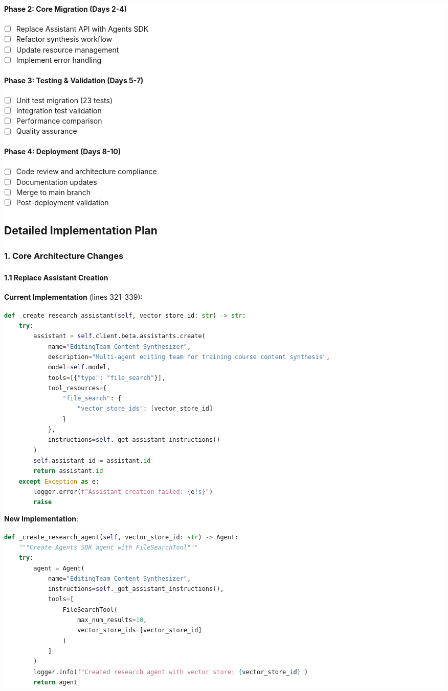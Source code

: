 #### Phase 2: Core Migration (Days 2-4)
- [ ] Replace Assistant API with Agents SDK
- [ ] Refactor synthesis workflow
- [ ] Update resource management
- [ ] Implement error handling

#### Phase 3: Testing & Validation (Days 5-7)
- [ ] Unit test migration (23 tests)
- [ ] Integration test validation
- [ ] Performance comparison
- [ ] Quality assurance

#### Phase 4: Deployment (Days 8-10)
- [ ] Code review and architecture compliance
- [ ] Documentation updates
- [ ] Merge to main branch
- [ ] Post-deployment validation

## Detailed Implementation Plan

### 1. Core Architecture Changes

#### 1.1 Replace Assistant Creation
**Current Implementation** (lines 321-339):
```python
def _create_research_assistant(self, vector_store_id: str) -> str:
    try:
        assistant = self.client.beta.assistants.create(
            name="EditingTeam Content Synthesizer",
            description="Multi-agent editing team for training course content synthesis",
            model=self.model,
            tools=[{"type": "file_search"}],
            tool_resources={
                "file_search": {
                    "vector_store_ids": [vector_store_id]
                }
            },
            instructions=self._get_assistant_instructions()
        )
        self.assistant_id = assistant.id
        return assistant.id
    except Exception as e:
        logger.error(f"Assistant creation failed: {e!s}")
        raise
```

**New Implementation**:
```python
def _create_research_agent(self, vector_store_id: str) -> Agent:
    """Create Agents SDK agent with FileSearchTool"""
    try:
        agent = Agent(
            name="EditingTeam Content Synthesizer",
            instructions=self._get_assistant_instructions(),
            tools=[
                FileSearchTool(
                    max_num_results=10,
                    vector_store_ids=[vector_store_id]
                )
            ]
        )
        logger.info(f"Created research agent with vector store: {vector_store_id}")
        return agent
```